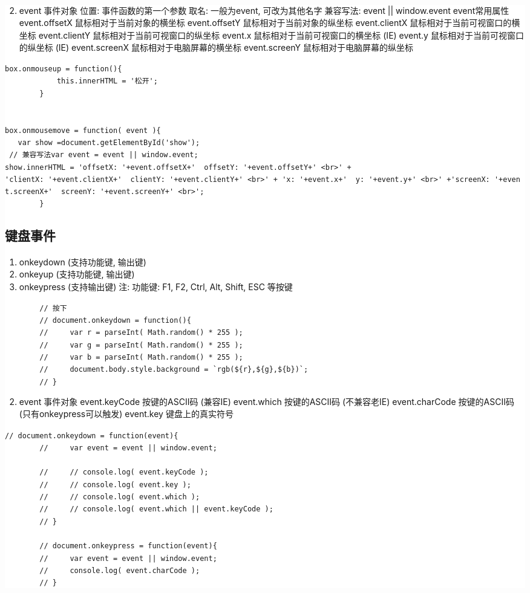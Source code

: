 2. event 事件对象
位置: 事件函数的第一个参数
取名: 一般为event, 可改为其他名字
兼容写法: event || window.event
event常用属性
event.offsetX   鼠标相对于当前对象的横坐标
event.offsetY   鼠标相对于当前对象的纵坐标
event.clientX   鼠标相对于当前可视窗口的横坐标
event.clientY   鼠标相对于当前可视窗口的纵坐标
event.x        鼠标相对于当前可视窗口的横坐标 (IE)
event.y        鼠标相对于当前可视窗口的纵坐标 (IE)
event.screenX   鼠标相对于电脑屏幕的横坐标
event.screenY   鼠标相对于电脑屏幕的纵坐标

```
box.onmouseup = function(){
            this.innerHTML = '松开';
        }


box.onmousemove = function( event ){
   var show =document.getElementById('show');
 // 兼容写法var event = event || window.event;
show.innerHTML = 'offsetX: '+event.offsetX+'  offsetY: '+event.offsetY+' <br>' +
'clientX: '+event.clientX+'  clientY: '+event.clientY+' <br>' + 'x: '+event.x+'  y: '+event.y+' <br>' +'screenX: '+event.screenX+'  screenY: '+event.screenY+' <br>';
        }
```
##  键盘事件
1. onkeydown    (支持功能键, 输出键)
2. onkeyup      (支持功能键, 输出键)
3. onkeypress   (支持输出键)
注: 
功能键: F1, F2, Ctrl, Alt, Shift, ESC 等按键
```
		// 按下
        // document.onkeydown = function(){
        //     var r = parseInt( Math.random() * 255 );
        //     var g = parseInt( Math.random() * 255 );
        //     var b = parseInt( Math.random() * 255 );
        //     document.body.style.background = `rgb(${r},${g},${b})`;
        // }
```
2. event 事件对象
event.keyCode       按键的ASCII码 (兼容IE)
event.which         按键的ASCII码 (不兼容老IE)
event.charCode      按键的ASCII码 (只有onkeypress可以触发)
event.key           键盘上的真实符号
```
// document.onkeydown = function(event){
        //     var event = event || window.event;

        //     // console.log( event.keyCode );
        //     // console.log( event.key );
        //     // console.log( event.which );
        //     // console.log( event.which || event.keyCode );
        // }

        // document.onkeypress = function(event){
        //     var event = event || window.event;
        //     console.log( event.charCode );
        // }
```
